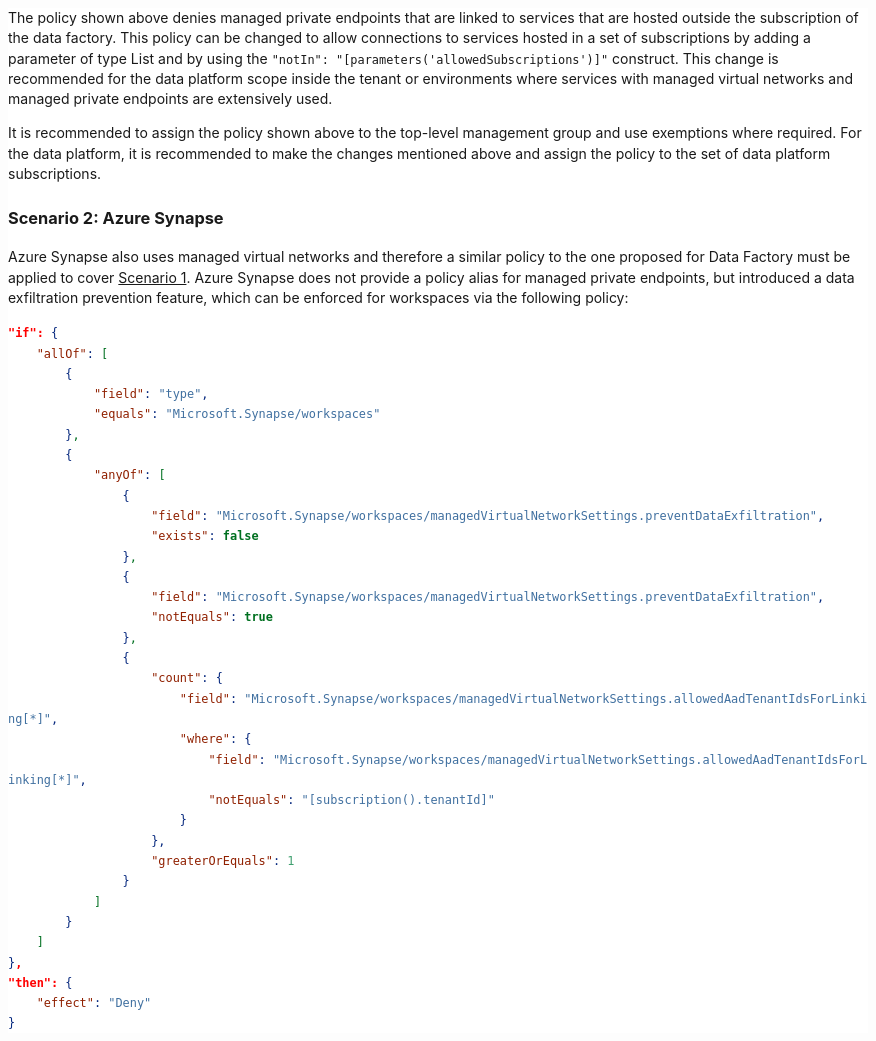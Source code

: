 The policy shown above denies managed private endpoints that are linked to services that are hosted outside the subscription of the data factory. This policy can be changed to allow connections to services hosted in a set of subscriptions by adding a parameter of type List and by using the `"notIn": "[parameters('allowedSubscriptions')]"` construct. This change is recommended for the data platform scope inside the tenant or environments where services with managed virtual networks and managed private endpoints are extensively used.

It is recommended to assign the policy shown above to the top-level management group and use exemptions where required. For the data platform, it is recommended to make the changes mentioned above and assign the policy to the set of data platform subscriptions.

### Scenario 2: Azure Synapse

Azure Synapse also uses managed virtual networks and therefore a similar policy to the one proposed for Data Factory must be applied to cover [Scenario 1](#scenario-1-deny-private-endpoints-linked-to-services-in-other-tenants). Azure Synapse does not provide a policy alias for managed private endpoints, but introduced a data exfiltration prevention feature, which can be enforced for workspaces via the following policy:

```json
"if": {
    "allOf": [
        {
            "field": "type",
            "equals": "Microsoft.Synapse/workspaces"
        },
        {
            "anyOf": [
                {
                    "field": "Microsoft.Synapse/workspaces/managedVirtualNetworkSettings.preventDataExfiltration",
                    "exists": false
                },
                {
                    "field": "Microsoft.Synapse/workspaces/managedVirtualNetworkSettings.preventDataExfiltration",
                    "notEquals": true
                },
                {
                    "count": {
                        "field": "Microsoft.Synapse/workspaces/managedVirtualNetworkSettings.allowedAadTenantIdsForLinking[*]",
                        "where": {
                            "field": "Microsoft.Synapse/workspaces/managedVirtualNetworkSettings.allowedAadTenantIdsForLinking[*]",
                            "notEquals": "[subscription().tenantId]"
                        }
                    },
                    "greaterOrEquals": 1
                }
            ]
        }
    ]
},
"then": {
    "effect": "Deny"
}
```
